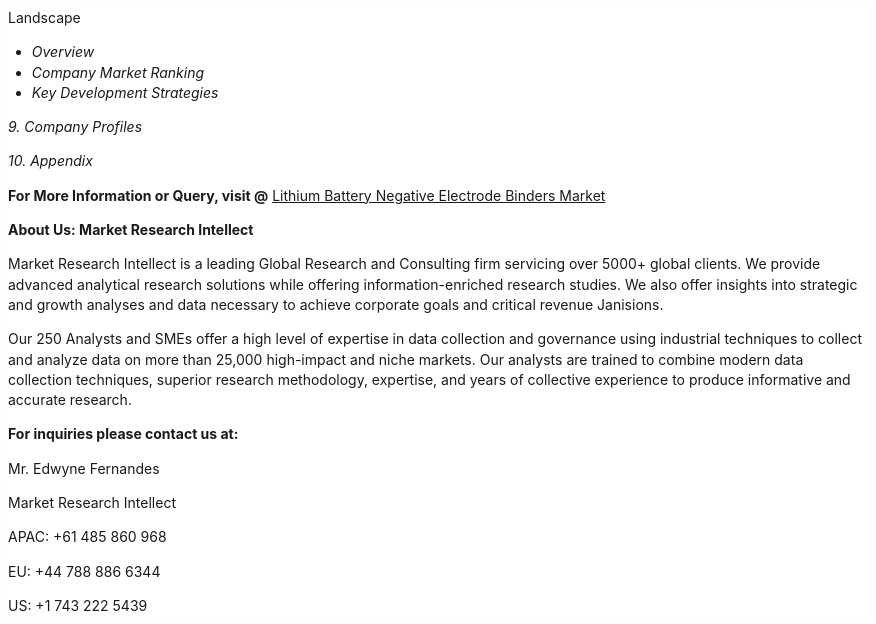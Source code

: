 Landscape</span></em></p><ul><li><em><span class="">Overview</span></em></li><li><em><span class="">Company Market Ranking</span></em></li><li><em><span class="">Key Development Strategies</span></em></li></ul><p><em><span class="font-[700]">9. Company Profiles</span></em></p><p><em><span class="font-[700]">10. Appendix</span></em></p><p><span class="font-[700]"><strong>For More Information or Query, visit&nbsp;@</strong>&nbsp;</span><span class="font-[700]"><a href="https://www.marketresearchintellect.com/product/lithium-battery-negative-electrode-binders-market/?utm_source=Linkedin&utm_medium=822" target="_blank" data-tracking-control-name="article-ssr-frontend-pulse_little-text-block" data-tracking-will-navigate="" data-test-link="">Lithium Battery Negative Electrode Binders Market</a></span></p><p><strong><span class="font-[700]">About Us: Market Research Intellect</span></strong></p><p><span class="">Market Research Intellect is a leading Global Research and Consulting firm servicing over 5000+ global clients. We provide advanced analytical research solutions while offering information-enriched research studies.&nbsp;</span>We also offer insights into strategic and growth analyses and data necessary to achieve corporate goals and critical revenue Janisions.</p><p><span class="">Our 250 Analysts and SMEs offer a high level of expertise in data collection and governance using industrial techniques to collect and analyze data on more than 25,000 high-impact and niche markets. Our analysts are trained to combine modern data collection techniques, superior research methodology, expertise, and years of collective experience to produce informative and accurate research.</span></p><p><strong>For inquiries please contact us at:</strong></p><p>Mr. Edwyne Fernandes</p><p>Market Research Intellect</p><p>APAC: +61 485 860 968</p><p>EU: +44 788 886 6344</p><p>US: +1 743 222 5439</p>